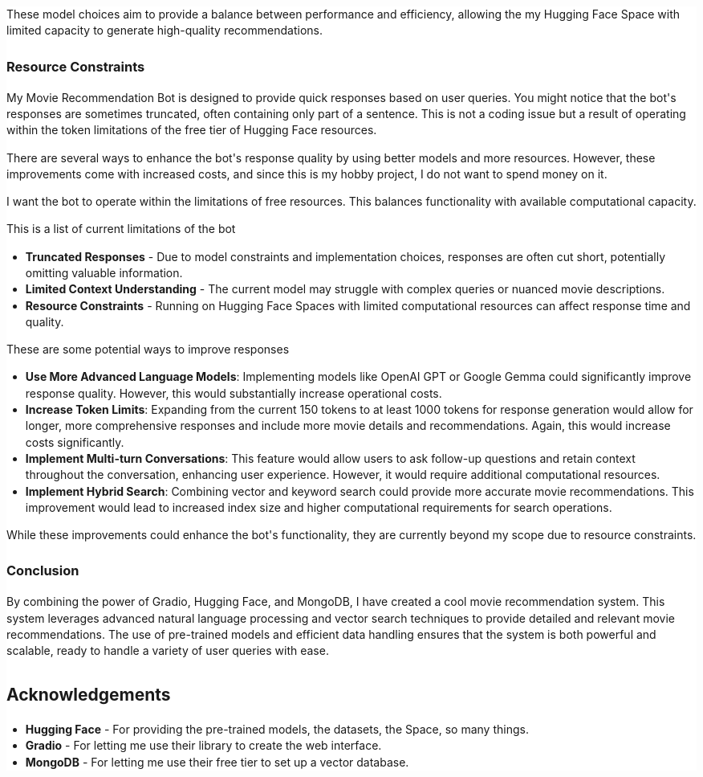 These model choices aim to provide a balance between performance and efficiency, allowing the my Hugging Face Space with limited capacity to generate high-quality recommendations.

### Resource Constraints

My Movie Recommendation Bot is designed to provide quick responses based on user queries. You might notice that the bot's responses are sometimes truncated, often containing only part of a sentence. This is not a coding issue but a result of operating within the token limitations of the free tier of Hugging Face resources.

There are several ways to enhance the bot's response quality by using better models and more resources. However, these improvements come with increased costs, and since this is my hobby project, I do not want to spend money on it.

I want the bot to operate within the limitations of free resources. This balances functionality with available computational capacity.

This is a list of current limitations of the bot

- **Truncated Responses** - Due to model constraints and implementation choices, responses are often cut short, potentially omitting valuable information.
- **Limited Context Understanding** - The current model may struggle with complex queries or nuanced movie descriptions.
- **Resource Constraints** - Running on Hugging Face Spaces with limited computational resources can affect response time and quality.

These are some potential ways to improve responses

- **Use More Advanced Language Models**: Implementing models like OpenAI GPT or Google Gemma could significantly improve response quality. However, this would substantially increase operational costs.
- **Increase Token Limits**: Expanding from the current 150 tokens to at least 1000 tokens for response generation would allow for longer, more comprehensive responses and include more movie details and recommendations. Again, this would increase costs significantly.
- **Implement Multi-turn Conversations**: This feature would allow users to ask follow-up questions and retain context throughout the conversation, enhancing user experience. However, it would require additional computational resources.
- **Implement Hybrid Search**: Combining vector and keyword search could provide more accurate movie recommendations. This improvement would lead to increased index size and higher computational requirements for search operations.

While these improvements could enhance the bot's functionality, they are currently beyond my scope due to resource constraints.

### Conclusion

By combining the power of Gradio, Hugging Face, and MongoDB, I have created a cool movie recommendation system.
This system leverages advanced natural language processing and vector search techniques to provide detailed and relevant movie recommendations. The use of pre-trained models and efficient data handling ensures that the system is both powerful and scalable, ready to handle a variety of user queries with ease.

## Acknowledgements

- **Hugging Face** - For providing the pre-trained models, the datasets, the Space, so many things.
- **Gradio** - For letting me use their library to create the web interface.
- **MongoDB** - For letting me use their free tier to set up a vector database.
